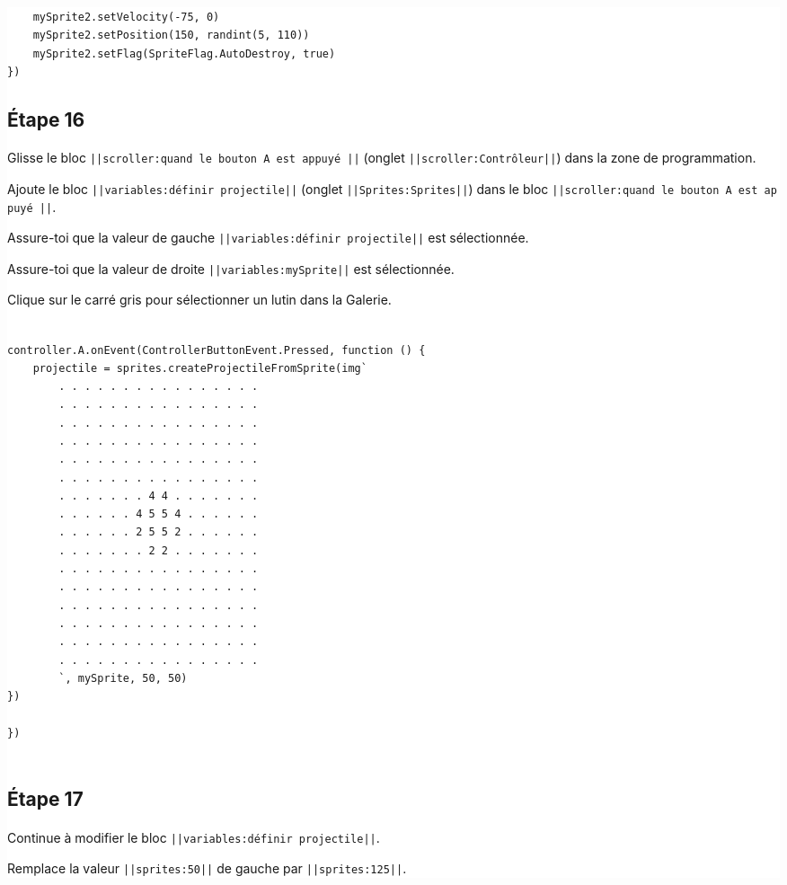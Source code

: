 ```blocks
    mySprite2.setVelocity(-75, 0)
    mySprite2.setPosition(150, randint(5, 110))
    mySprite2.setFlag(SpriteFlag.AutoDestroy, true)
})

```

## Étape 16

Glisse le bloc ``||scroller:quand le bouton A est appuyé ||`` (onglet ``||scroller:Contrôleur||``) dans la zone de programmation.

Ajoute le bloc ``||variables:définir projectile||`` (onglet ``||Sprites:Sprites||``) dans le bloc ``||scroller:quand le bouton A est appuyé ||``.

Assure-toi que la valeur de gauche ``||variables:définir projectile||`` est sélectionnée.

Assure-toi que la valeur de droite ``||variables:mySprite||`` est sélectionnée.

Clique sur le carré gris pour sélectionner un lutin dans la Galerie.

```blocks

controller.A.onEvent(ControllerButtonEvent.Pressed, function () {
    projectile = sprites.createProjectileFromSprite(img`
        . . . . . . . . . . . . . . . . 
        . . . . . . . . . . . . . . . . 
        . . . . . . . . . . . . . . . . 
        . . . . . . . . . . . . . . . . 
        . . . . . . . . . . . . . . . . 
        . . . . . . . . . . . . . . . . 
        . . . . . . . 4 4 . . . . . . . 
        . . . . . . 4 5 5 4 . . . . . . 
        . . . . . . 2 5 5 2 . . . . . . 
        . . . . . . . 2 2 . . . . . . . 
        . . . . . . . . . . . . . . . . 
        . . . . . . . . . . . . . . . . 
        . . . . . . . . . . . . . . . . 
        . . . . . . . . . . . . . . . . 
        . . . . . . . . . . . . . . . . 
        . . . . . . . . . . . . . . . . 
        `, mySprite, 50, 50)
})
	
})
    
```

## Étape 17

Continue à modifier le bloc ``||variables:définir projectile||``.

Remplace la valeur ``||sprites:50||`` de gauche par ``||sprites:125||``.
